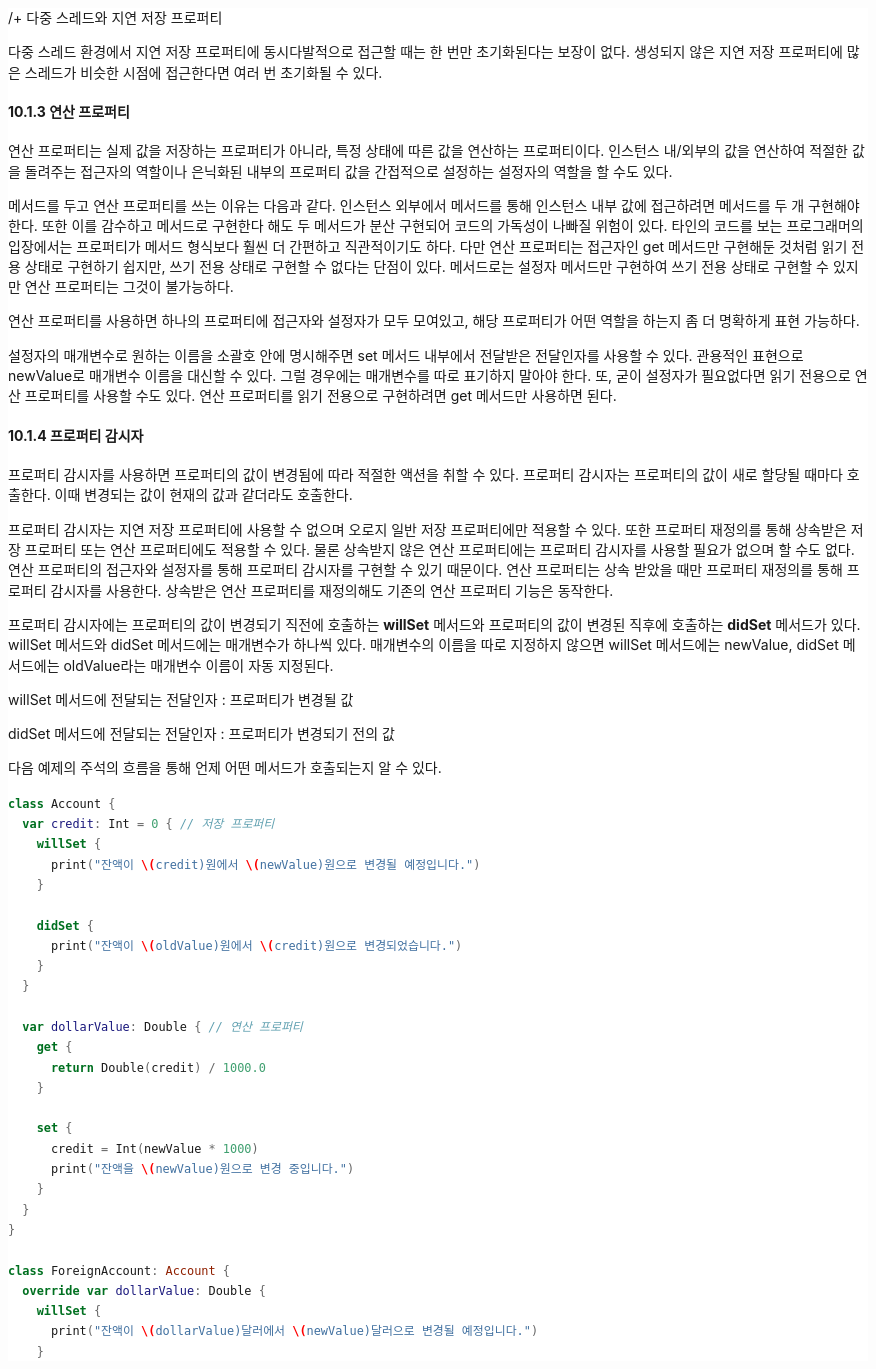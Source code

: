 /+ 다중 스레드와 지연 저장 프로퍼티

다중 스레드 환경에서 지연 저장 프로퍼티에 동시다발적으로 접근할 때는 한 번만 초기화된다는 보장이 없다. 생성되지 않은 지연 저장 프로퍼티에 많은 스레드가 비슷한 시점에 접근한다면 여러 번 초기화될 수 있다.

#### 10.1.3 연산 프로퍼티

연산 프로퍼티는 실제 값을 저장하는 프로퍼티가 아니라, 특정 상태에 따른 값을 연산하는 프로퍼티이다. 인스턴스 내/외부의 값을 연산하여 적절한 값을 돌려주는 접근자의 역할이나 은닉화된 내부의 프로퍼티 값을 간접적으로 설정하는 설정자의 역할을 할 수도 있다.

메서드를 두고 연산 프로퍼티를 쓰는 이유는 다음과 같다. 인스턴스 외부에서 메서드를 통해 인스턴스 내부 값에 접근하려면 메서드를 두 개 구현해야 한다. 또한 이를 감수하고 메서드로 구현한다 해도 두 메서드가 분산 구현되어 코드의 가독성이 나빠질 위험이 있다. 타인의 코드를 보는 프로그래머의 입장에서는 프로퍼티가 메서드 형식보다 훨씬 더 간편하고 직관적이기도 하다. 다만 연산 프로퍼티는 접근자인 get 메서드만 구현해둔 것처럼 읽기 전용 상태로 구현하기 쉽지만, 쓰기 전용 상태로 구현할 수 없다는 단점이 있다. 메서드로는 설정자 메서드만 구현하여 쓰기 전용 상태로 구현할 수 있지만 연산 프로퍼티는 그것이 불가능하다. 

연산 프로퍼티를 사용하면 하나의 프로퍼티에 접근자와 설정자가 모두 모여있고, 해당 프로퍼티가 어떤 역할을 하는지 좀 더 명확하게 표현 가능하다. 

설정자의 매개변수로 원하는 이름을 소괄호 안에 명시해주면 set 메서드 내부에서 전달받은 전달인자를 사용할 수 있다. 관용적인 표현으로 newValue로 매개변수 이름을 대신할 수 있다. 그럴 경우에는 매개변수를 따로 표기하지 말아야 한다. 또, 굳이 설정자가 필요없다면 읽기 전용으로 연산 프로퍼티를 사용할 수도 있다. 연산 프로퍼티를 읽기 전용으로 구현하려면 get 메서드만 사용하면 된다.

#### 10.1.4 프로퍼티 감시자

프로퍼티 감시자를 사용하면 프로퍼티의 값이 변경됨에 따라 적절한 액션을 취할 수 있다. 프로퍼티 감시자는 프로퍼티의 값이 새로 할당될 때마다 호출한다. 이때 변경되는 값이 현재의 값과 같더라도 호출한다.

프로퍼티 감시자는 지연 저장 프로퍼티에 사용할 수 없으며 오로지 일반 저장 프로퍼티에만 적용할 수 있다. 또한 프로퍼티 재정의를 통해 상속받은 저장 프로퍼티 또는 연산 프로퍼티에도 적용할 수 있다. 물론 상속받지 않은 연산 프로퍼티에는 프로퍼티 감시자를 사용할 필요가 없으며 할 수도 없다. 연산 프로퍼티의 접근자와 설정자를 통해 프로퍼티 감시자를 구현할 수 있기 때문이다. 연산 프로퍼티는 상속 받았을 때만 프로퍼티 재정의를 통해 프로퍼티 감시자를 사용한다. 상속받은 연산 프로퍼티를 재정의해도 기존의 연산 프로퍼티 기능은 동작한다.

프로퍼티 감시자에는 프로퍼티의 값이 변경되기 직전에 호출하는 **willSet** 메서드와 프로퍼티의 값이 변경된 직후에 호출하는 **didSet** 메서드가 있다. willSet 메서드와 didSet 메서드에는 매개변수가 하나씩 있다. 매개변수의 이름을 따로 지정하지 않으면 willSet 메서드에는 newValue, didSet 메서드에는 oldValue라는 매개변수 이름이 자동 지정된다. 

willSet 메서드에 전달되는 전달인자 : 프로퍼티가 변경될 값

didSet 메서드에 전달되는 전달인자 : 프로퍼티가 변경되기 전의 값

다음 예제의 주석의 흐름을 통해 언제 어떤 메서드가 호출되는지 알 수 있다.

```swift
class Account {
  var credit: Int = 0 { // 저장 프로퍼티
    willSet {
      print("잔액이 \(credit)원에서 \(newValue)원으로 변경될 예정입니다.")
    }
    
    didSet {
      print("잔액이 \(oldValue)원에서 \(credit)원으로 변경되었습니다.")
    }
  }
  
  var dollarValue: Double { // 연산 프로퍼티
    get {
      return Double(credit) / 1000.0
    }
    
    set {
      credit = Int(newValue * 1000)
      print("잔액을 \(newValue)원으로 변경 중입니다.")
    }
  }
}

class ForeignAccount: Account {
  override var dollarValue: Double {
    willSet {
      print("잔액이 \(dollarValue)달러에서 \(newValue)달러으로 변경될 예정입니다.")
    }
```